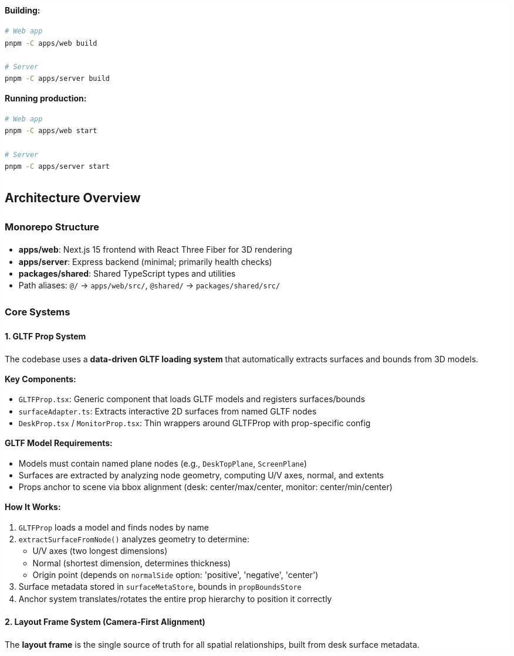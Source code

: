 **Building:**
```bash
# Web app
pnpm -C apps/web build

# Server
pnpm -C apps/server build
```

**Running production:**
```bash
# Web app
pnpm -C apps/web start

# Server
pnpm -C apps/server start
```

## Architecture Overview

### Monorepo Structure
- **apps/web**: Next.js 15 frontend with React Three Fiber for 3D rendering
- **apps/server**: Express backend (minimal; primarily health checks)
- **packages/shared**: Shared TypeScript types and utilities
- Path aliases: `@/` → `apps/web/src/`, `@shared/` → `packages/shared/src/`

### Core Systems

#### 1. GLTF Prop System
The codebase uses a **data-driven GLTF loading system** that automatically extracts surfaces and bounds from 3D models.

**Key Components:**
- `GLTFProp.tsx`: Generic component that loads GLTF models and registers surfaces/bounds
- `surfaceAdapter.ts`: Extracts interactive 2D surfaces from named GLTF nodes
- `DeskProp.tsx` / `MonitorProp.tsx`: Thin wrappers around GLTFProp with prop-specific config

**GLTF Model Requirements:**
- Models must contain named plane nodes (e.g., `DeskTopPlane`, `ScreenPlane`)
- Surfaces are extracted by analyzing node geometry, computing U/V axes, normal, and extents
- Props anchor to scene via bbox alignment (desk: center/max/center, monitor: center/min/center)

**How It Works:**
1. `GLTFProp` loads a model and finds nodes by name
2. `extractSurfaceFromNode()` analyzes geometry to determine:
   - U/V axes (two longest dimensions)
   - Normal (shortest dimension, determines thickness)
   - Origin point (depends on `normalSide` option: 'positive', 'negative', 'center')
3. Surface metadata stored in `surfaceMetaStore`, bounds in `propBoundsStore`
4. Anchor system translates/rotates the entire prop hierarchy to position it correctly

#### 2. Layout Frame System (Camera-First Alignment)
The **layout frame** is the single source of truth for all spatial relationships, built from desk surface metadata.
